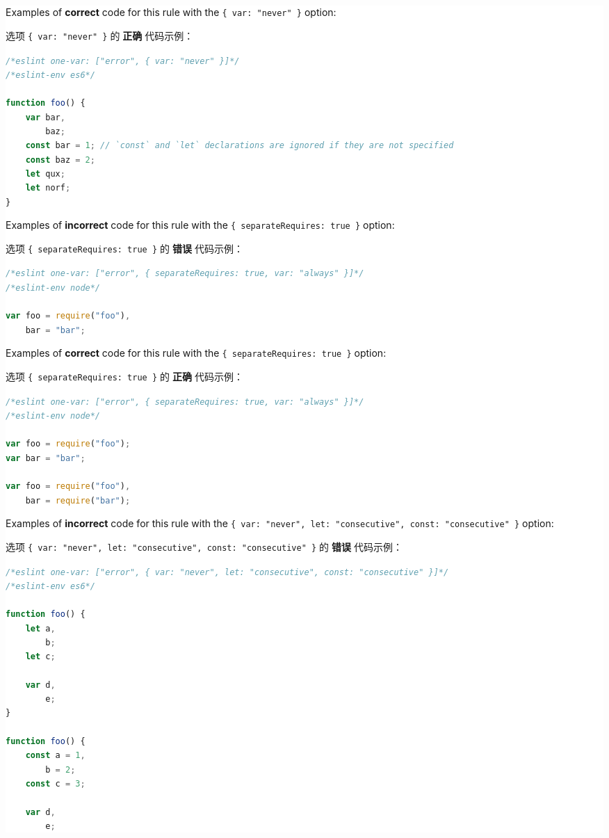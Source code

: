 Examples of **correct** code for this rule with the `{ var: "never" }` option:

选项 `{ var: "never" }` 的 **正确** 代码示例：

```js
/*eslint one-var: ["error", { var: "never" }]*/
/*eslint-env es6*/

function foo() {
    var bar,
        baz;
    const bar = 1; // `const` and `let` declarations are ignored if they are not specified
    const baz = 2;
    let qux;
    let norf;
}
```

Examples of **incorrect** code for this rule with the `{ separateRequires: true }` option:

选项 `{ separateRequires: true }` 的 **错误** 代码示例：

```js
/*eslint one-var: ["error", { separateRequires: true, var: "always" }]*/
/*eslint-env node*/

var foo = require("foo"),
    bar = "bar";
```

Examples of **correct** code for this rule with the `{ separateRequires: true }` option:

选项 `{ separateRequires: true }` 的 **正确** 代码示例：

```js
/*eslint one-var: ["error", { separateRequires: true, var: "always" }]*/
/*eslint-env node*/

var foo = require("foo");
var bar = "bar";

var foo = require("foo"),
    bar = require("bar");
```

Examples of **incorrect** code for this rule with the `{ var: "never", let: "consecutive", const: "consecutive" }` option:

选项 `{ var: "never", let: "consecutive", const: "consecutive" }` 的 **错误** 代码示例：

```js
/*eslint one-var: ["error", { var: "never", let: "consecutive", const: "consecutive" }]*/
/*eslint-env es6*/

function foo() {
    let a,
        b;
    let c;

    var d,
        e;
}

function foo() {
    const a = 1,
        b = 2;
    const c = 3;

    var d,
        e;
```